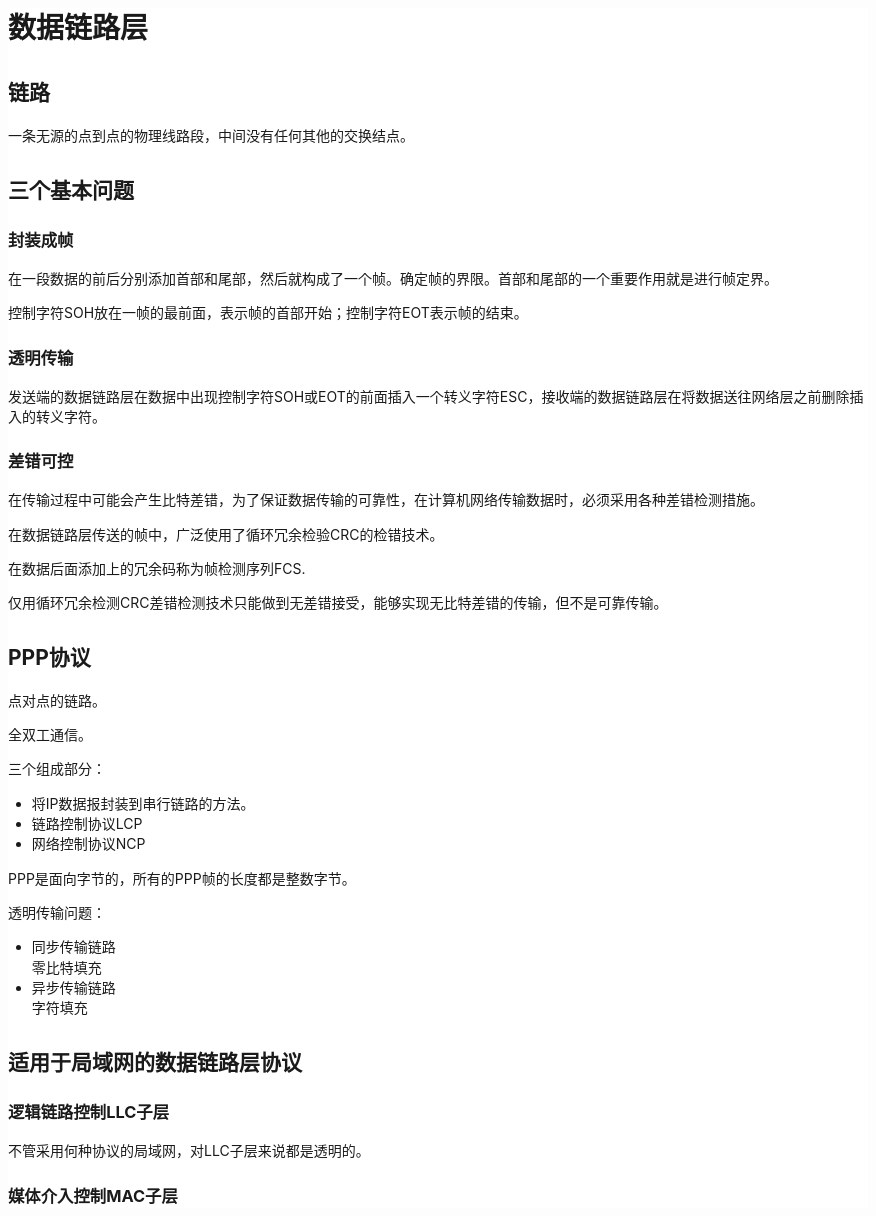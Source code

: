 # 数据链路层

## 链路

一条无源的点到点的物理线路段，中间没有任何其他的交换结点。

## 三个基本问题

### 封装成帧

在一段数据的前后分别添加首部和尾部，然后就构成了一个帧。确定帧的界限。首部和尾部的一个重要作用就是进行帧定界。

控制字符SOH放在一帧的最前面，表示帧的首部开始；控制字符EOT表示帧的结束。

### 透明传输

发送端的数据链路层在数据中出现控制字符SOH或EOT的前面插入一个转义字符ESC，接收端的数据链路层在将数据送往网络层之前删除插入的转义字符。

### 差错可控

在传输过程中可能会产生比特差错，为了保证数据传输的可靠性，在计算机网络传输数据时，必须采用各种差错检测措施。

在数据链路层传送的帧中，广泛使用了循环冗余检验CRC的检错技术。

在数据后面添加上的冗余码称为帧检测序列FCS.

仅用循环冗余检测CRC差错检测技术只能做到无差错接受，能够实现无比特差错的传输，但不是可靠传输。

## PPP协议

点对点的链路。

全双工通信。

三个组成部分：

* 将IP数据报封装到串行链路的方法。
* 链路控制协议LCP
* 网络控制协议NCP

PPP是面向字节的，所有的PPP帧的长度都是整数字节。

透明传输问题：

* 同步传输链路<br />零比特填充
* 异步传输链路<br />字符填充

## 适用于局域网的数据链路层协议

### 逻辑链路控制LLC子层

不管采用何种协议的局域网，对LLC子层来说都是透明的。

### 媒体介入控制MAC子层
